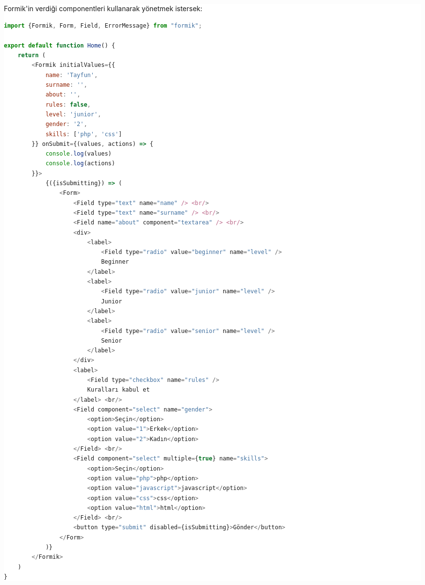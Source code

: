 Formik'in verdiği componentleri kullanarak yönetmek istersek:

```js
import {Formik, Form, Field, ErrorMessage} from "formik";

export default function Home() {
	return (
		<Formik initialValues={{
			name: 'Tayfun',
			surname: '',
			about: '',
			rules: false,
			level: 'junior',
			gender: '2',
			skills: ['php', 'css']
		}} onSubmit={(values, actions) => {
			console.log(values)
			console.log(actions)
		}}>
			{({isSubmitting}) => (
				<Form>
					<Field type="text" name="name" /> <br/>
					<Field type="text" name="surname" /> <br/>
					<Field name="about" component="textarea" /> <br/>
					<div>
						<label>
							<Field type="radio" value="beginner" name="level" />
							Beginner
						</label>
						<label>
							<Field type="radio" value="junior" name="level" />
							Junior
						</label>
						<label>
							<Field type="radio" value="senior" name="level" />
							Senior
						</label>
					</div>
					<label>
						<Field type="checkbox" name="rules" />
						Kuralları kabul et
					</label> <br/>
					<Field component="select" name="gender">
						<option>Seçin</option>
						<option value="1">Erkek</option>
						<option value="2">Kadın</option>
					</Field> <br/>
					<Field component="select" multiple={true} name="skills">
						<option>Seçin</option>
						<option value="php">php</option>
						<option value="javascript">javascript</option>
						<option value="css">css</option>
						<option value="html">html</option>
					</Field> <br/>
					<button type="submit" disabled={isSubmitting}>Gönder</button>
				</Form>
			)}
		</Formik>
	)
}
```
